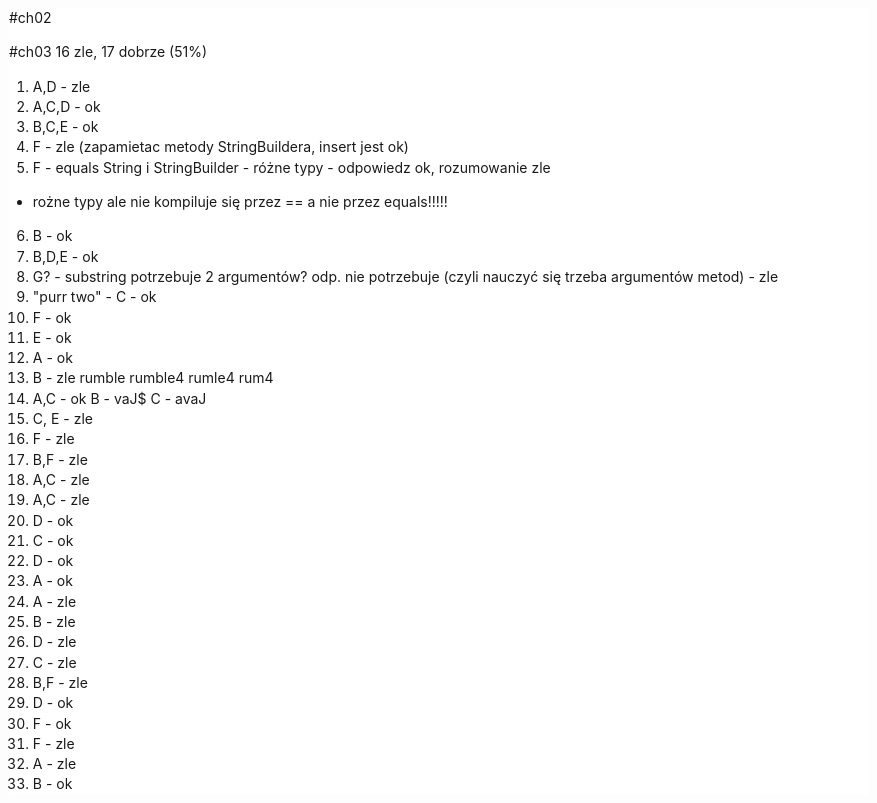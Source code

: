 

























#ch02 

#ch03 16 zle, 17 dobrze (51%)
1. A,D - zle
2. A,C,D - ok
3. B,C,E - ok
4. F - zle (zapamietac metody StringBuildera, insert jest ok)
5. F - equals String i StringBuilder - różne typy - odpowiedz ok, rozumowanie zle
- rożne typy ale nie kompiluje się przez == a nie przez equals!!!!!
6. B - ok
7. B,D,E - ok
8. G? - substring potrzebuje 2 argumentów? odp. nie potrzebuje (czyli nauczyć się trzeba argumentów metod) - zle
9. "purr two"  - C - ok
10. F - ok
11. E - ok
12. A - ok
13. B - zle
rumble
rumble4
rumle4
rum4
14. A,C - ok
B - vaJ$
C - avaJ
15. C, E - zle
16. F - zle
17. B,F - zle
18. A,C - zle
19. A,C - zle
20. D - ok
21. C - ok
22. D - ok
23. A - ok
24. A - zle
25. B - zle
26. D - zle
27. C - zle
28. B,F - zle
29. D - ok
30. F - ok
31. F - zle
32. A - zle
33. B - ok
